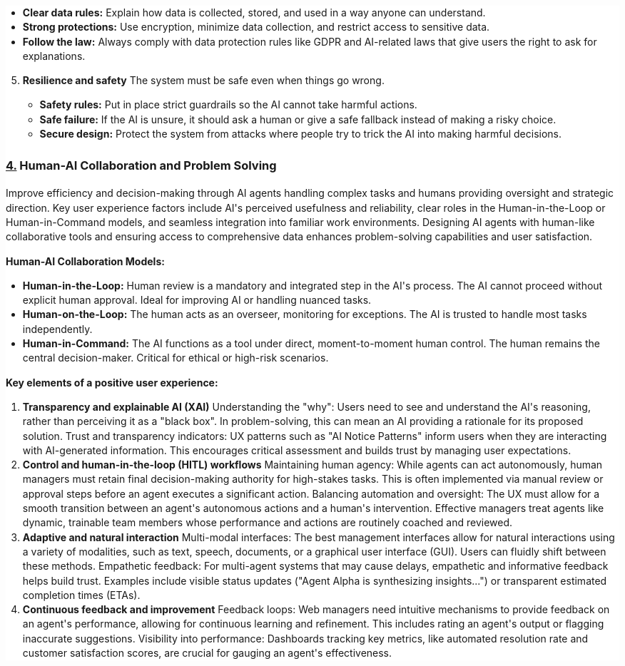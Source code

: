    - **Clear data rules:** Explain how data is collected, stored, and used in a way anyone can understand.
   - **Strong protections:** Use encryption, minimize data collection, and restrict access to sensitive data.
   - **Follow the law:** Always comply with data protection rules like GDPR and AI-related laws that give users the right to ask for explanations.

5. **Resilience and safety**
   The system must be safe even when things go wrong.

   - **Safety rules:** Put in place strict guardrails so the AI cannot take harmful actions.
   - **Safe failure:** If the AI is unsure, it should ask a human or give a safe fallback instead of making a risky choice.
   - **Secure design:** Protect the system from attacks where people try to trick the AI into making harmful decisions.

### [4.](#findings) Human-AI Collaboration and Problem Solving

Improve efficiency and decision-making through AI agents handling complex tasks and humans providing oversight and strategic direction. Key user experience factors include AI's perceived usefulness and reliability, clear roles in the Human-in-the-Loop or Human-in-Command models, and seamless integration into familiar work environments. Designing AI agents with human-like collaborative tools and ensuring access to comprehensive data enhances problem-solving capabilities and user satisfaction.

**Human-AI Collaboration Models:**

- **Human-in-the-Loop:** Human review is a mandatory and integrated step in the AI's process. The AI cannot proceed without explicit human approval. Ideal for improving AI or handling nuanced tasks.
- **Human-on-the-Loop:** The human acts as an overseer, monitoring for exceptions. The AI is trusted to handle most tasks independently.
- **Human-in-Command:** The AI functions as a tool under direct, moment-to-moment human control. The human remains the central decision-maker. Critical for ethical or high-risk scenarios.

**Key elements of a positive user experience:**

1. **Transparency and explainable AI (XAI)**
Understanding the "why": Users need to see and understand the AI's reasoning, rather than perceiving it as a "black box". In problem-solving, this can mean an AI providing a rationale for its proposed solution.
Trust and transparency indicators: UX patterns such as "AI Notice Patterns" inform users when they are interacting with AI-generated information. This encourages critical assessment and builds trust by managing user expectations. 
2. **Control and human-in-the-loop (HITL) workflows**
Maintaining human agency: While agents can act autonomously, human managers must retain final decision-making authority for high-stakes tasks. This is often implemented via manual review or approval steps before an agent executes a significant action.
Balancing automation and oversight: The UX must allow for a smooth transition between an agent's autonomous actions and a human's intervention. Effective managers treat agents like dynamic, trainable team members whose performance and actions are routinely coached and reviewed. 
3. **Adaptive and natural interaction**
Multi-modal interfaces: The best management interfaces allow for natural interactions using a variety of modalities, such as text, speech, documents, or a graphical user interface (GUI). Users can fluidly shift between these methods.
Empathetic feedback: For multi-agent systems that may cause delays, empathetic and informative feedback helps build trust. Examples include visible status updates ("Agent Alpha is synthesizing insights...") or transparent estimated completion times (ETAs). 
4. **Continuous feedback and improvement**
Feedback loops: Web managers need intuitive mechanisms to provide feedback on an agent's performance, allowing for continuous learning and refinement. This includes rating an agent's output or flagging inaccurate suggestions.
Visibility into performance: Dashboards tracking key metrics, like automated resolution rate and customer satisfaction scores, are crucial for gauging an agent's effectiveness. 
